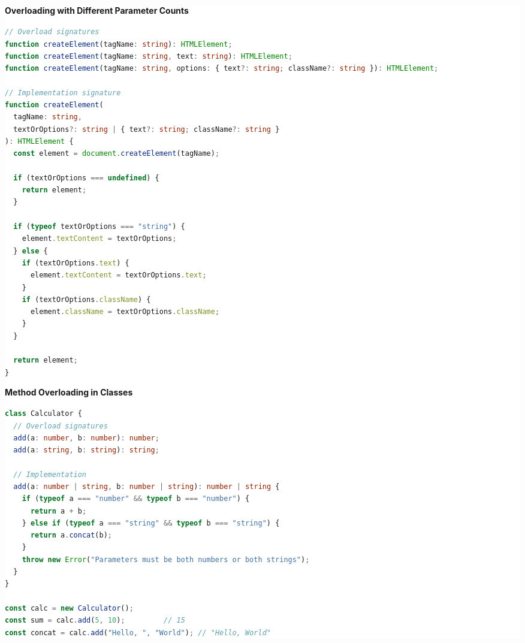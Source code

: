 **Overloading with Different Parameter Counts**

```typescript
// Overload signatures
function createElement(tagName: string): HTMLElement;
function createElement(tagName: string, text: string): HTMLElement;
function createElement(tagName: string, options: { text?: string; className?: string }): HTMLElement;

// Implementation signature
function createElement(
  tagName: string,
  textOrOptions?: string | { text?: string; className?: string }
): HTMLElement {
  const element = document.createElement(tagName);
  
  if (textOrOptions === undefined) {
    return element;
  }
  
  if (typeof textOrOptions === "string") {
    element.textContent = textOrOptions;
  } else {
    if (textOrOptions.text) {
      element.textContent = textOrOptions.text;
    }
    if (textOrOptions.className) {
      element.className = textOrOptions.className;
    }
  }
  
  return element;
}
```

**Method Overloading in Classes**

```typescript
class Calculator {
  // Overload signatures
  add(a: number, b: number): number;
  add(a: string, b: string): string;
  
  // Implementation
  add(a: number | string, b: number | string): number | string {
    if (typeof a === "number" && typeof b === "number") {
      return a + b;
    } else if (typeof a === "string" && typeof b === "string") {
      return a.concat(b);
    }
    throw new Error("Parameters must be both numbers or both strings");
  }
}

const calc = new Calculator();
const sum = calc.add(5, 10);         // 15
const concat = calc.add("Hello, ", "World"); // "Hello, World"
```
